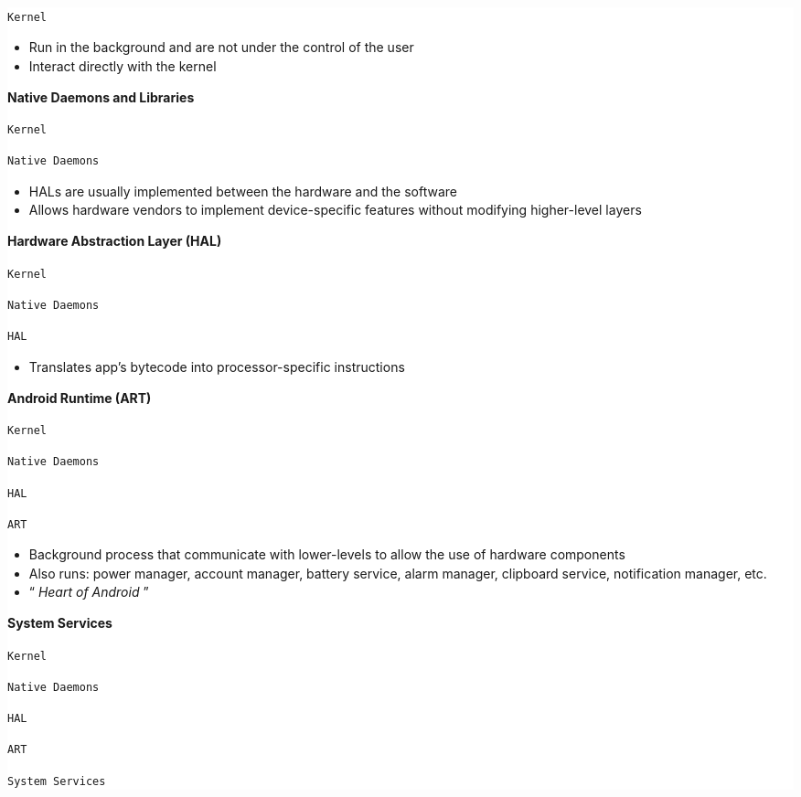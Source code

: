 ```
Kernel
```

+ Run in the background and are not under the control of the user
+ Interact directly with the kernel

**Native Daemons and Libraries**

```
Kernel
```
```
Native Daemons
```

+ HALs are usually implemented between the hardware and the software
+ Allows hardware vendors to implement device-specific features without
modifying higher-level layers

**Hardware Abstraction Layer (HAL)**

```
Kernel
```
```
Native Daemons
```
```
HAL
```

+ Translates app’s bytecode into processor-specific instructions

**Android Runtime (ART)**

```
Kernel
```
```
Native Daemons
```
```
HAL
```
```
ART
```

+ Background process that communicate with lower-levels to allow the
use of hardware components
+ Also runs: power manager, account manager, battery service,
alarm manager, clipboard service, notification manager, etc.
+ “ _Heart of Android_ ”

**System Services**

```
Kernel
```
```
Native Daemons
```
```
HAL
```
```
ART
```
```
System Services
```
